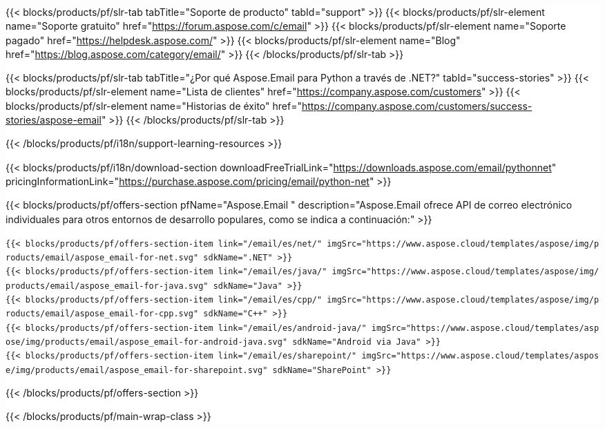 {{< blocks/products/pf/slr-tab tabTitle="Soporte de producto" tabId="support" >}}
{{< blocks/products/pf/slr-element name="Soporte gratuito" href="https://forum.aspose.com/c/email" >}}
{{< blocks/products/pf/slr-element name="Soporte pagado" href="https://helpdesk.aspose.com/" >}}
{{< blocks/products/pf/slr-element name="Blog" href="https://blog.aspose.com/category/email/" >}}
{{< /blocks/products/pf/slr-tab >}}

{{< blocks/products/pf/slr-tab tabTitle="¿Por qué Aspose.Email para Python a través de .NET?" tabId="success-stories" >}}
{{< blocks/products/pf/slr-element name="Lista de clientes" href="https://company.aspose.com/customers" >}}
{{< blocks/products/pf/slr-element name="Historias de éxito" href="https://company.aspose.com/customers/success-stories/aspose-email" >}}
{{< /blocks/products/pf/slr-tab >}}

{{< /blocks/products/pf/i18n/support-learning-resources >}}

{{< blocks/products/pf/i18n/download-section downloadFreeTrialLink="https://downloads.aspose.com/email/pythonnet" pricingInformationLink="https://purchase.aspose.com/pricing/email/python-net" >}}

{{< blocks/products/pf/offers-section pfName="Aspose.Email " description="Aspose.Email ofrece API de correo electrónico individuales para otros entornos de desarrollo populares, como se indica a continuación:" >}}

    {{< blocks/products/pf/offers-section-item link="/email/es/net/" imgSrc="https://www.aspose.cloud/templates/aspose/img/products/email/aspose_email-for-net.svg" sdkName=".NET" >}}
    {{< blocks/products/pf/offers-section-item link="/email/es/java/" imgSrc="https://www.aspose.cloud/templates/aspose/img/products/email/aspose_email-for-java.svg" sdkName="Java" >}}
    {{< blocks/products/pf/offers-section-item link="/email/es/cpp/" imgSrc="https://www.aspose.cloud/templates/aspose/img/products/email/aspose_email-for-cpp.svg" sdkName="C++" >}}
    {{< blocks/products/pf/offers-section-item link="/email/es/android-java/" imgSrc="https://www.aspose.cloud/templates/aspose/img/products/email/aspose_email-for-android-java.svg" sdkName="Android via Java" >}}
    {{< blocks/products/pf/offers-section-item link="/email/es/sharepoint/" imgSrc="https://www.aspose.cloud/templates/aspose/img/products/email/aspose_email-for-sharepoint.svg" sdkName="SharePoint" >}}

{{< /blocks/products/pf/offers-section >}}

{{< /blocks/products/pf/main-wrap-class >}}